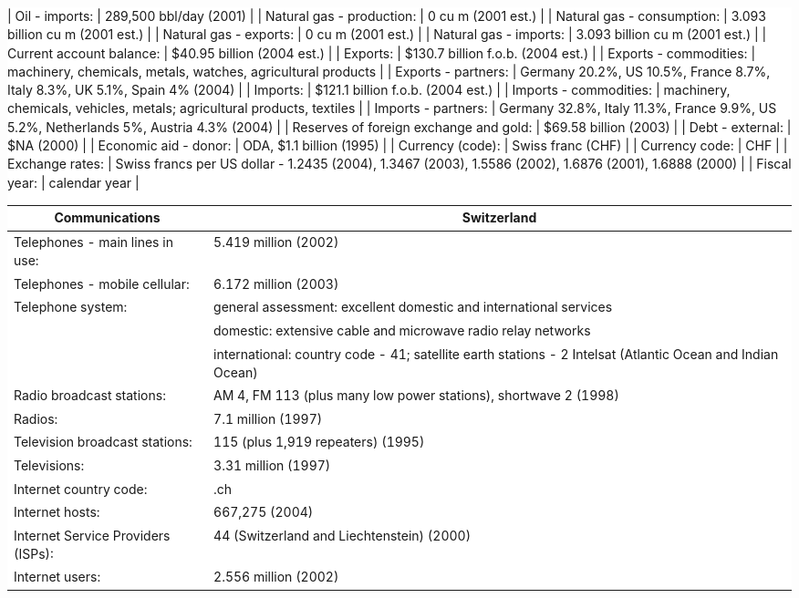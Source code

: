 | Oil - imports: | 289,500 bbl/day (2001) |
| Natural gas - production: | 0 cu m (2001 est.) |
| Natural gas - consumption: | 3.093 billion cu m (2001 est.) |
| Natural gas - exports: | 0 cu m (2001 est.) |
| Natural gas - imports: | 3.093 billion cu m (2001 est.) |
| Current account balance: | $40.95 billion (2004 est.) |
| Exports: | $130.7 billion f.o.b. (2004 est.) |
| Exports - commodities: | machinery, chemicals, metals, watches, agricultural products |
| Exports - partners: | Germany 20.2%, US 10.5%, France 8.7%, Italy 8.3%, UK 5.1%, Spain 4% (2004) |
| Imports: | $121.1 billion f.o.b. (2004 est.) |
| Imports - commodities: | machinery, chemicals, vehicles, metals; agricultural products, textiles |
| Imports - partners: | Germany 32.8%, Italy 11.3%, France 9.9%, US 5.2%, Netherlands 5%, Austria 4.3% (2004) |
| Reserves of foreign exchange and gold: | $69.58 billion (2003) |
| Debt - external: | $NA (2000) |
| Economic aid - donor: | ODA, $1.1 billion (1995) |
| Currency (code): | Swiss franc (CHF) |
| Currency code: | CHF |
| Exchange rates: | Swiss francs per US dollar - 1.2435 (2004), 1.3467 (2003), 1.5586 (2002), 1.6876 (2001), 1.6888 (2000) |
| Fiscal year: | calendar year |

| Communications | Switzerland |
| --- | --- |
| Telephones - main lines in use: | 5.419 million (2002) |
| Telephones - mobile cellular: | 6.172 million (2003) |
| Telephone system: | general assessment: excellent domestic and international services |
| | domestic: extensive cable and microwave radio relay networks |
| | international: country code - 41; satellite earth stations - 2 Intelsat (Atlantic Ocean and Indian Ocean) |
| Radio broadcast stations: | AM 4, FM 113 (plus many low power stations), shortwave 2 (1998) |
| Radios: | 7.1 million (1997) |
| Television broadcast stations: | 115 (plus 1,919 repeaters) (1995) |
| Televisions: | 3.31 million (1997) |
| Internet country code: | .ch |
| Internet hosts: | 667,275 (2004) |
| Internet Service Providers (ISPs): | 44 (Switzerland and Liechtenstein) (2000) |
| Internet users: | 2.556 million (2002) |
